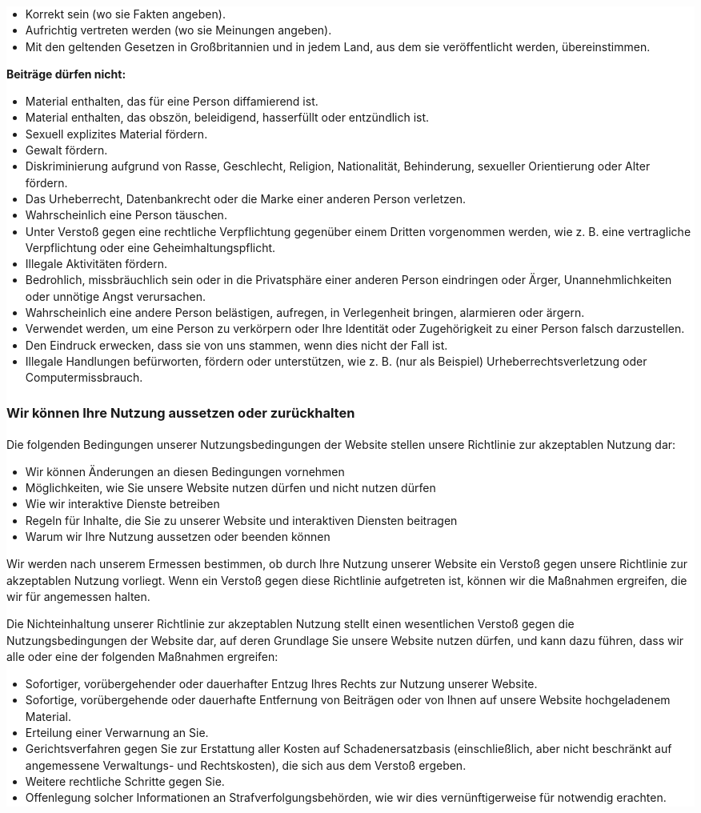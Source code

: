 - Korrekt sein (wo sie Fakten angeben).
- Aufrichtig vertreten werden (wo sie Meinungen angeben).
- Mit den geltenden Gesetzen in Großbritannien und in jedem Land, aus dem sie veröffentlicht werden, übereinstimmen.

**Beiträge dürfen nicht:**

- Material enthalten, das für eine Person diffamierend ist.
- Material enthalten, das obszön, beleidigend, hasserfüllt oder entzündlich ist.
- Sexuell explizites Material fördern.
- Gewalt fördern.
- Diskriminierung aufgrund von Rasse, Geschlecht, Religion, Nationalität, Behinderung, sexueller Orientierung oder Alter fördern.
- Das Urheberrecht, Datenbankrecht oder die Marke einer anderen Person verletzen.
- Wahrscheinlich eine Person täuschen.
- Unter Verstoß gegen eine rechtliche Verpflichtung gegenüber einem Dritten vorgenommen werden, wie z. B. eine vertragliche Verpflichtung oder eine Geheimhaltungspflicht.
- Illegale Aktivitäten fördern.
- Bedrohlich, missbräuchlich sein oder in die Privatsphäre einer anderen Person eindringen oder Ärger, Unannehmlichkeiten oder unnötige Angst verursachen.
- Wahrscheinlich eine andere Person belästigen, aufregen, in Verlegenheit bringen, alarmieren oder ärgern.
- Verwendet werden, um eine Person zu verkörpern oder Ihre Identität oder Zugehörigkeit zu einer Person falsch darzustellen.
- Den Eindruck erwecken, dass sie von uns stammen, wenn dies nicht der Fall ist.
- Illegale Handlungen befürworten, fördern oder unterstützen, wie z. B. (nur als Beispiel) Urheberrechtsverletzung oder Computermissbrauch.

### Wir können Ihre Nutzung aussetzen oder zurückhalten

Die folgenden Bedingungen unserer Nutzungsbedingungen der Website stellen unsere Richtlinie zur akzeptablen Nutzung dar:

- Wir können Änderungen an diesen Bedingungen vornehmen
- Möglichkeiten, wie Sie unsere Website nutzen dürfen und nicht nutzen dürfen
- Wie wir interaktive Dienste betreiben
- Regeln für Inhalte, die Sie zu unserer Website und interaktiven Diensten beitragen
- Warum wir Ihre Nutzung aussetzen oder beenden können

Wir werden nach unserem Ermessen bestimmen, ob durch Ihre Nutzung unserer Website ein Verstoß gegen unsere Richtlinie zur akzeptablen Nutzung vorliegt. Wenn ein Verstoß gegen diese Richtlinie aufgetreten ist, können wir die Maßnahmen ergreifen, die wir für angemessen halten.

Die Nichteinhaltung unserer Richtlinie zur akzeptablen Nutzung stellt einen wesentlichen Verstoß gegen die Nutzungsbedingungen der Website dar, auf deren Grundlage Sie unsere Website nutzen dürfen, und kann dazu führen, dass wir alle oder eine der folgenden Maßnahmen ergreifen:

- Sofortiger, vorübergehender oder dauerhafter Entzug Ihres Rechts zur Nutzung unserer Website.
- Sofortige, vorübergehende oder dauerhafte Entfernung von Beiträgen oder von Ihnen auf unsere Website hochgeladenem Material.
- Erteilung einer Verwarnung an Sie.
- Gerichtsverfahren gegen Sie zur Erstattung aller Kosten auf Schadenersatzbasis (einschließlich, aber nicht beschränkt auf angemessene Verwaltungs- und Rechtskosten), die sich aus dem Verstoß ergeben.
- Weitere rechtliche Schritte gegen Sie.
- Offenlegung solcher Informationen an Strafverfolgungsbehörden, wie wir dies vernünftigerweise für notwendig erachten.
